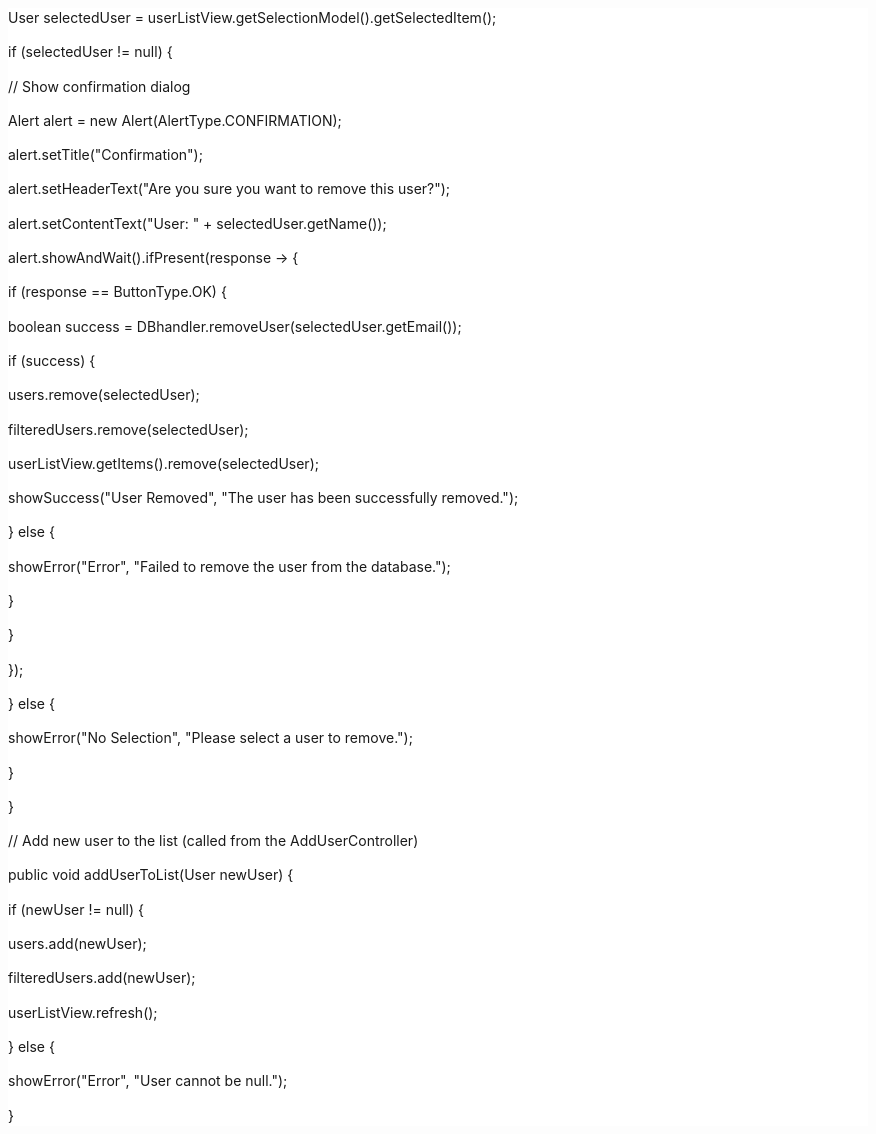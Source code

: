 User selectedUser = userListView.getSelectionModel().getSelectedItem();

if (selectedUser != null) {

// Show confirmation dialog

Alert alert = new Alert(AlertType.CONFIRMATION);

alert.setTitle("Confirmation");

alert.setHeaderText("Are you sure you want to remove this user?");

alert.setContentText("User: " + selectedUser.getName());

alert.showAndWait().ifPresent(response -> {

if (response == ButtonType.OK) {

boolean success = DBhandler.removeUser(selectedUser.getEmail());


if (success) {

users.remove(selectedUser);

filteredUsers.remove(selectedUser);

userListView.getItems().remove(selectedUser);

showSuccess("User Removed", "The user has been successfully removed.");

} else {

showError("Error", "Failed to remove the user from the database.");

}

}

});

} else {

showError("No Selection", "Please select a user to remove.");

}

}

// Add new user to the list (called from the AddUserController)

public void addUserToList(User newUser) {

if (newUser != null) {

users.add(newUser);

filteredUsers.add(newUser);

userListView.refresh();

} else {

showError("Error", "User cannot be null.");

}
